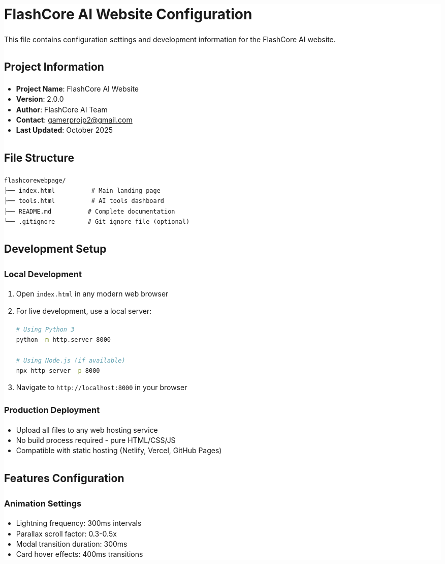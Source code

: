 # FlashCore AI Website Configuration

This file contains configuration settings and development information for the FlashCore AI website.

## Project Information

- **Project Name**: FlashCore AI Website
- **Version**: 2.0.0
- **Author**: FlashCore AI Team
- **Contact**: gamerprojp2@gmail.com
- **Last Updated**: October 2025

## File Structure

```
flashcorewebpage/
├── index.html          # Main landing page
├── tools.html          # AI tools dashboard
├── README.md          # Complete documentation
└── .gitignore         # Git ignore file (optional)
```

## Development Setup

### Local Development
1. Open `index.html` in any modern web browser
2. For live development, use a local server:
   ```bash
   # Using Python 3
   python -m http.server 8000

   # Using Node.js (if available)
   npx http-server -p 8000
   ```

3. Navigate to `http://localhost:8000` in your browser

### Production Deployment
- Upload all files to any web hosting service
- No build process required - pure HTML/CSS/JS
- Compatible with static hosting (Netlify, Vercel, GitHub Pages)

## Features Configuration

### Animation Settings
- Lightning frequency: 300ms intervals
- Parallax scroll factor: 0.3-0.5x
- Modal transition duration: 300ms
- Card hover effects: 400ms transitions
